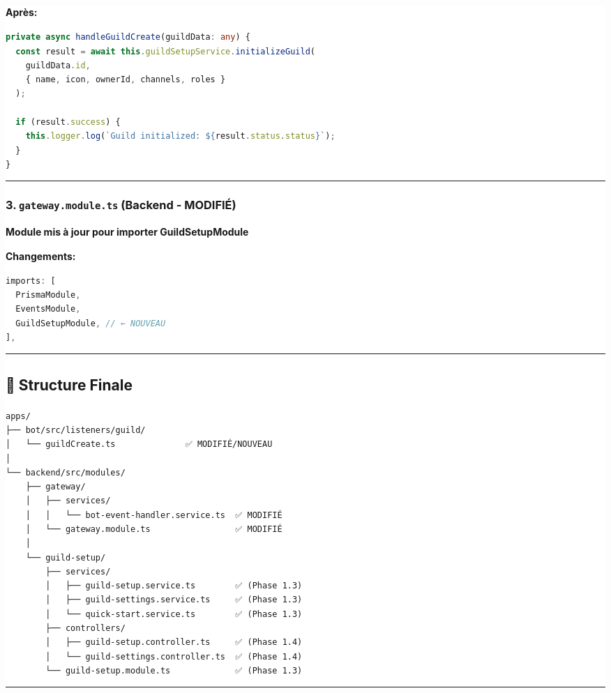 **Après:**
```typescript
private async handleGuildCreate(guildData: any) {
  const result = await this.guildSetupService.initializeGuild(
    guildData.id,
    { name, icon, ownerId, channels, roles }
  );
  
  if (result.success) {
    this.logger.log(`Guild initialized: ${result.status.status}`);
  }
}
```

---

### 3. `gateway.module.ts` (Backend - MODIFIÉ)
**Module mis à jour pour importer GuildSetupModule**

**Changements:**
```typescript
imports: [
  PrismaModule,
  EventsModule,
  GuildSetupModule, // ← NOUVEAU
],
```

---

## 📂 Structure Finale

```
apps/
├── bot/src/listeners/guild/
│   └── guildCreate.ts              ✅ MODIFIÉ/NOUVEAU
│
└── backend/src/modules/
    ├── gateway/
    │   ├── services/
    │   │   └── bot-event-handler.service.ts  ✅ MODIFIÉ
    │   └── gateway.module.ts                 ✅ MODIFIÉ
    │
    └── guild-setup/
        ├── services/
        │   ├── guild-setup.service.ts        ✅ (Phase 1.3)
        │   ├── guild-settings.service.ts     ✅ (Phase 1.3)
        │   └── quick-start.service.ts        ✅ (Phase 1.3)
        ├── controllers/
        │   ├── guild-setup.controller.ts     ✅ (Phase 1.4)
        │   └── guild-settings.controller.ts  ✅ (Phase 1.4)
        └── guild-setup.module.ts             ✅ (Phase 1.3)
```

---